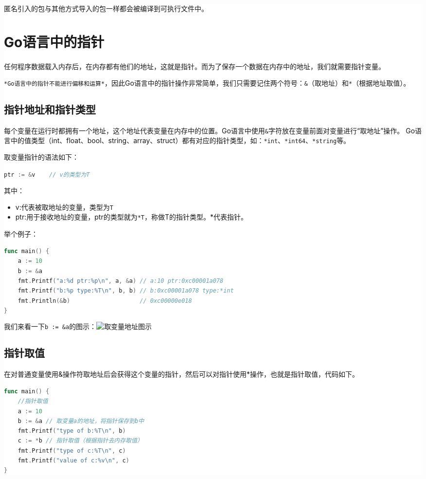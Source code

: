 匿名引入的包与其他方式导入的包一样都会被编译到可执行文件中。





# Go语言中的指针

任何程序数据载入内存后，在内存都有他们的地址，这就是指针。而为了保存一个数据在内存中的地址，我们就需要指针变量。

`*Go语言中的指针不能进行偏移和运算*`，因此Go语言中的指针操作非常简单，我们只需要记住两个符号：`&`（取地址）和`*`（根据地址取值）。



## 指针地址和指针类型

每个变量在运行时都拥有一个地址，这个地址代表变量在内存中的位置。Go语言中使用`&`字符放在变量前面对变量进行“取地址”操作。 Go语言中的值类型（int、float、bool、string、array、struct）都有对应的指针类型，如：`*int`、`*int64`、`*string`等。

取变量指针的语法如下：

```go
ptr := &v    // v的类型为T
```

其中：

- v:代表被取地址的变量，类型为`T`
- ptr:用于接收地址的变量，ptr的类型就为`*T`，称做T的指针类型。*代表指针。

举个例子：

```go
func main() {
	a := 10
	b := &a
	fmt.Printf("a:%d ptr:%p\n", a, &a) // a:10 ptr:0xc00001a078
	fmt.Printf("b:%p type:%T\n", b, b) // b:0xc00001a078 type:*int
	fmt.Println(&b)                    // 0xc00000e018
}
```

我们来看一下`b := &a`的图示：![取变量地址图示](https://www.liwenzhou.com/images/Go/pointer/ptr.png)

## 指针取值

在对普通变量使用&操作符取地址后会获得这个变量的指针，然后可以对指针使用*操作，也就是指针取值，代码如下。

```go
func main() {
	//指针取值
	a := 10
	b := &a // 取变量a的地址，将指针保存到b中
	fmt.Printf("type of b:%T\n", b)
	c := *b // 指针取值（根据指针去内存取值）
	fmt.Printf("type of c:%T\n", c)
	fmt.Printf("value of c:%v\n", c)
}
```
